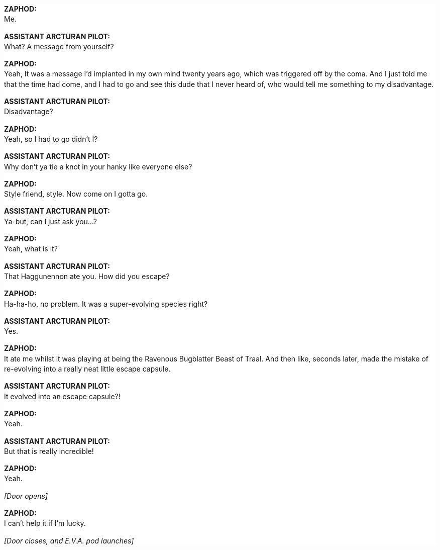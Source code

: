**ZAPHOD:**  
Me.  
  
**ASSISTANT ARCTURAN PILOT:**  
What? A message from yourself?  
  
**ZAPHOD:**  
Yeah, It was a message I’d implanted in my own mind twenty years ago, which was triggered off by the coma. And I just told me that the time had come, and I had to go and see this dude that I never heard of, who would tell me something to my disadvantage.  
  
**ASSISTANT ARCTURAN PILOT:**  
Disadvantage?  
  
**ZAPHOD:**  
Yeah, so I had to go didn’t I?  
  
**ASSISTANT ARCTURAN PILOT:**  
Why don’t ya tie a knot in your hanky like everyone else?  
  
**ZAPHOD:**  
Style friend, style. Now come on I gotta go.  
  
**ASSISTANT ARCTURAN PILOT:**  
Ya-but, can I just ask you…?  
  
**ZAPHOD:**  
Yeah, what is it?  
  
**ASSISTANT ARCTURAN PILOT:**  
That Haggunennon ate you. How did you escape?  
  
**ZAPHOD:**  
Ha-ha-ho, no problem. It was a super-evolving species right?  
  
**ASSISTANT ARCTURAN PILOT:**  
Yes.  
  
**ZAPHOD:**  
It ate me whilst it was playing at being the Ravenous Bugblatter Beast of Traal. And then like, seconds later, made the mistake of re-evolving into a really neat little escape capsule.  
  
**ASSISTANT ARCTURAN PILOT:**  
It evolved into an escape capsule?!  
  
**ZAPHOD:**  
Yeah.  
  
**ASSISTANT ARCTURAN PILOT:**  
But that is really incredible!  
  
**ZAPHOD:**  
Yeah.  
  
_\[Door opens\]_  
  
**ZAPHOD:**  
I can’t help it if I’m lucky.  
  
_\[Door closes, and E.V.A. pod launches\]_  
  